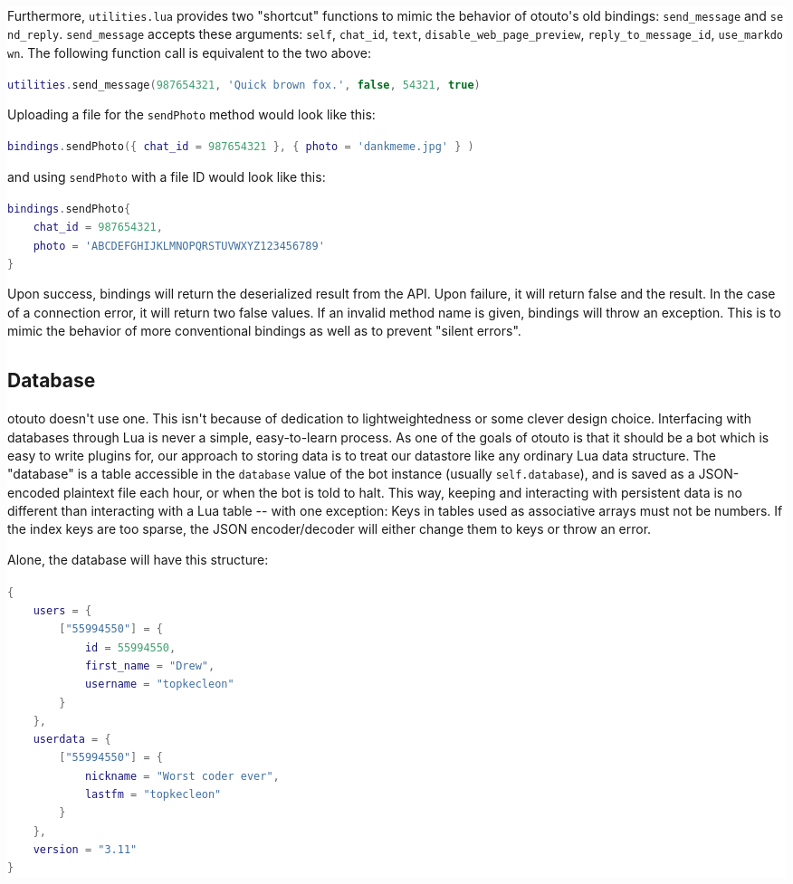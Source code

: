 Furthermore, `utilities.lua` provides two "shortcut" functions to mimic the
behavior of otouto's old bindings: `send_message` and `send_reply`.
`send_message` accepts these arguments: `self`, `chat_id`, `text`,
`disable_web_page_preview`, `reply_to_message_id`, `use_markdown`. The following
function call is equivalent to the two above:

```lua
utilities.send_message(987654321, 'Quick brown fox.', false, 54321, true)
```

Uploading a file for the `sendPhoto` method would look like this:

```lua
bindings.sendPhoto({ chat_id = 987654321 }, { photo = 'dankmeme.jpg' } )
```

and using `sendPhoto` with a file ID would look like this:

```lua
bindings.sendPhoto{
    chat_id = 987654321,
    photo = 'ABCDEFGHIJKLMNOPQRSTUVWXYZ123456789'
}
```

Upon success, bindings will return the deserialized result from the API. Upon
failure, it will return false and the result. In the case of a connection error,
it will return two false values. If an invalid method name is given, bindings
will throw an exception. This is to mimic the behavior of more conventional
bindings as well as to prevent "silent errors".

## Database
otouto doesn't use one. This isn't because of dedication to lightweightedness or
some clever design choice. Interfacing with databases through Lua is never a
simple, easy-to-learn process. As one of the goals of otouto is that it should
be a bot which is easy to write plugins for, our approach to storing data is to
treat our datastore like any ordinary Lua data structure. The "database" is a
table accessible in the `database` value of the bot instance (usually
`self.database`), and is saved as a JSON-encoded plaintext file each hour, or
when the bot is told to halt. This way, keeping and interacting with persistent
data is no different than interacting with a Lua table -- with one exception:
Keys in tables used as associative arrays must not be numbers. If the index keys
are too sparse, the JSON encoder/decoder will either change them to keys or
throw an error.

Alone, the database will have this structure:

```lua
{
    users = {
        ["55994550"] = {
            id = 55994550,
            first_name = "Drew",
            username = "topkecleon"
        }
    },
    userdata = {
        ["55994550"] = {
            nickname = "Worst coder ever",
            lastfm = "topkecleon"
        }
    },
    version = "3.11"
}
```
